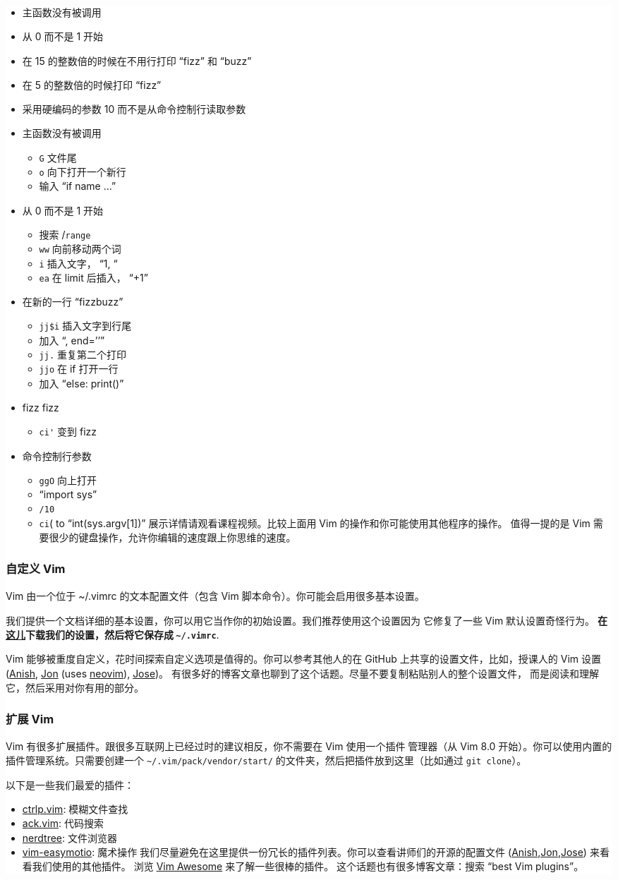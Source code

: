 - 主函数没有被调用
- 从 0 而不是 1 开始
- 在 15 的整数倍的时候在不用行打印 “fizz” 和 “buzz”
- 在 5 的整数倍的时候打印 “fizz”
- 采用硬编码的参数 10 而不是从命令控制行读取参数

- 主函数没有被调用
    - `G` 文件尾
    - `o` 向下打开一个新行
    - 输入 “if name …”
- 从 0 而不是 1 开始
    - 搜索 /`range`
    - `ww` 向前移动两个词
    - `i` 插入文字， “1, “
    - `ea` 在 limit 后插入， “+1”
- 在新的一行 “fizzbuzz”
    - `jj$i` 插入文字到行尾
    - 加入 “, end=’’”
    - `jj.` 重复第二个打印
    - `jjo` 在 if 打开一行
    - 加入 “else: print()”
- fizz fizz
    - `ci'` 变到 fizz
- 命令控制行参数
    - `ggO` 向上打开
    - “import sys”
    - `/10`
    - `ci`( to “int(sys.argv[1])”
展示详情请观看课程视频。比较上面用 Vim 的操作和你可能使用其他程序的操作。 值得一提的是 Vim 需要很少的键盘操作，允许你编辑的速度跟上你思维的速度。

### 自定义 Vim
Vim 由一个位于 ~/.vimrc 的文本配置文件（包含 Vim 脚本命令）。你可能会启用很多基本设置。

我们提供一个文档详细的基本设置，你可以用它当作你的初始设置。我们推荐使用这个设置因为 它修复了一些 Vim 默认设置奇怪行为。 **在[这儿](https://missing-semester-cn.github.io/2020/files/vimrc)下载我们的设置，然后将它保存成 `~/.vimrc`**.

Vim 能够被重度自定义，花时间探索自定义选项是值得的。你可以参考其他人的在 GitHub 上共享的设置文件，比如，授课人的 Vim 设置 ([Anish](https://github.com/anishathalye/dotfiles/blob/master/vimrc), [Jon](https://github.com/jonhoo/configs/blob/master/editor/.config/nvim/init.vim) (uses [neovim](https://neovim.io/)), [Jose](https://github.com/JJGO/dotfiles/blob/master/vim/.vimrc))。 有很多好的博客文章也聊到了这个话题。尽量不要复制粘贴别人的整个设置文件， 而是阅读和理解它，然后采用对你有用的部分。

### 扩展 Vim
Vim 有很多扩展插件。跟很多互联网上已经过时的建议相反，你不需要在 Vim 使用一个插件 管理器（从 Vim 8.0 开始）。你可以使用内置的插件管理系统。只需要创建一个 `~/.vim/pack/vendor/start/` 的文件夹，然后把插件放到这里（比如通过 `git clone`）。

以下是一些我们最爱的插件：

- [ctrlp.vim](https://github.com/ctrlpvim/ctrlp.vim): 模糊文件查找
- [ack.vim](https://github.com/mileszs/ack.vim): 代码搜索
- [nerdtree](https://github.com/scrooloose/nerdtree): 文件浏览器
- [vim-easymotio](https://github.com/scrooloose/nerdtree): 魔术操作
我们尽量避免在这里提供一份冗长的插件列表。你可以查看讲师们的开源的配置文件 ([Anish](https://github.com/anishathalye/dotfiles),[Jon](https://github.com/jonhoo/configs),[Jose](https://github.com/JJGO/dotfiles)) 来看看我们使用的其他插件。 浏览 [Vim Awesome](https://vimawesome.com/) 来了解一些很棒的插件。 这个话题也有很多博客文章：搜索 “best Vim plugins”。

